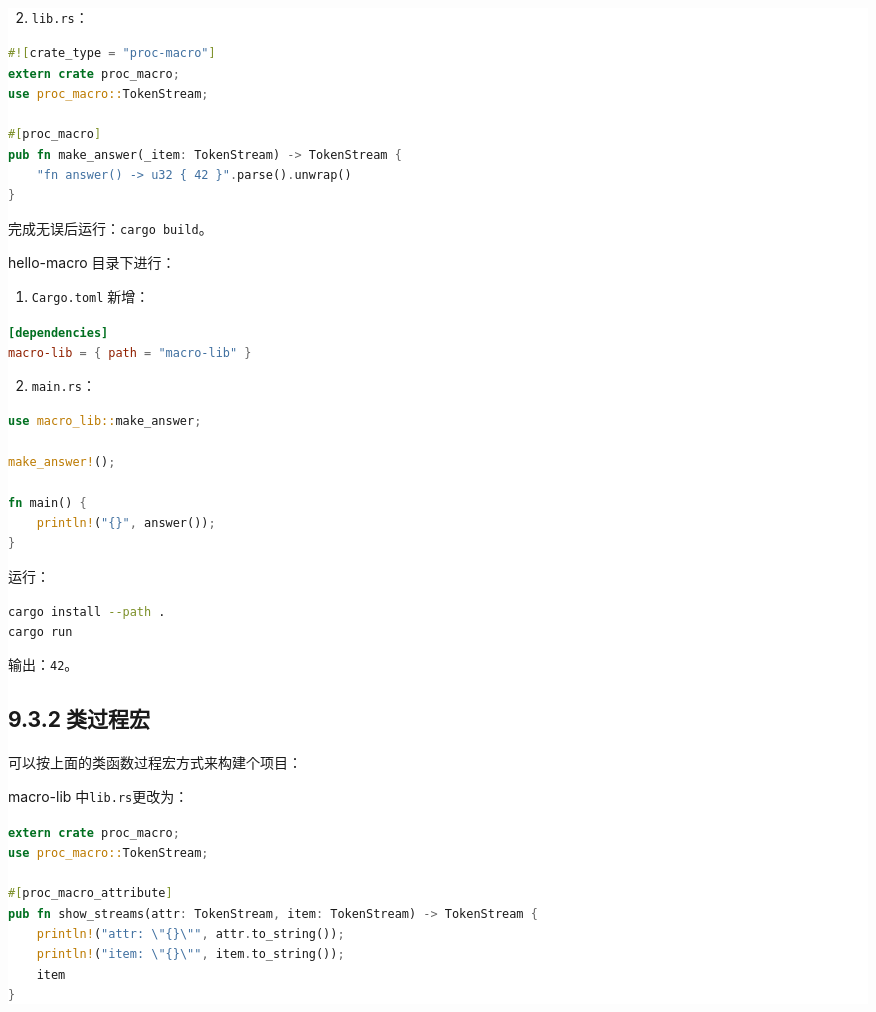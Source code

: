2. `lib.rs`：
```rust
#![crate_type = "proc-macro"]
extern crate proc_macro;
use proc_macro::TokenStream;

#[proc_macro]
pub fn make_answer(_item: TokenStream) -> TokenStream {
    "fn answer() -> u32 { 42 }".parse().unwrap()
}
```

完成无误后运行：`cargo build`。

hello-macro 目录下进行：

1. `Cargo.toml` 新增：
```toml
[dependencies]
macro-lib = { path = "macro-lib" }
```

2. `main.rs`：
```rust
use macro_lib::make_answer;

make_answer!();

fn main() {
    println!("{}", answer());
}
```

运行：
```sh
cargo install --path .
cargo run
```

输出：`42`。


## 9.3.2 类过程宏

可以按上面的类函数过程宏方式来构建个项目：

macro-lib 中`lib.rs`更改为：
```rust
extern crate proc_macro;
use proc_macro::TokenStream;

#[proc_macro_attribute]
pub fn show_streams(attr: TokenStream, item: TokenStream) -> TokenStream {
    println!("attr: \"{}\"", attr.to_string());
    println!("item: \"{}\"", item.to_string());
    item
}
```
